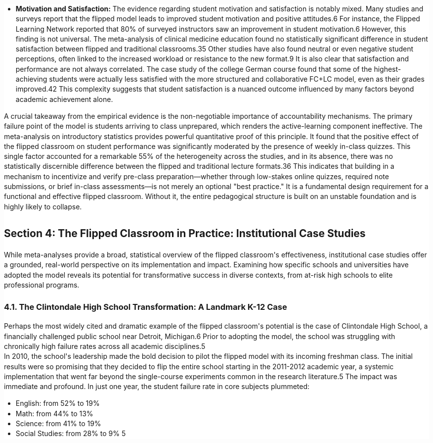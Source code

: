 * **Motivation and Satisfaction:** The evidence regarding student motivation and satisfaction is notably mixed. Many studies and surveys report that the flipped model leads to improved student motivation and positive attitudes.6 For instance, the Flipped Learning Network reported that 80% of surveyed instructors saw an improvement in student motivation.6 However, this finding is not universal. The meta-analysis of clinical medicine education found no statistically significant difference in student satisfaction between flipped and traditional classrooms.35 Other studies have also found neutral or even negative student perceptions, often linked to the increased workload or resistance to the new format.9 It is also clear that satisfaction and performance are not always correlated. The case study of the college German course found that some of the highest-achieving students were actually less satisfied with the more structured and collaborative FC+LC model, even as their grades improved.42 This complexity suggests that student satisfaction is a nuanced outcome influenced by many factors beyond academic achievement alone.

A crucial takeaway from the empirical evidence is the non-negotiable importance of accountability mechanisms. The primary failure point of the model is students arriving to class unprepared, which renders the active-learning component ineffective. The meta-analysis on introductory statistics provides powerful quantitative proof of this principle. It found that the positive effect of the flipped classroom on student performance was significantly moderated by the presence of weekly in-class quizzes. This single factor accounted for a remarkable 55% of the heterogeneity across the studies, and in its absence, there was no statistically discernible difference between the flipped and traditional lecture formats.36 This indicates that building in a mechanism to incentivize and verify pre-class preparation—whether through low-stakes online quizzes, required note submissions, or brief in-class assessments—is not merely an optional "best practice." It is a fundamental design requirement for a functional and effective flipped classroom. Without it, the entire pedagogical structure is built on an unstable foundation and is highly likely to collapse.

## **Section 4: The Flipped Classroom in Practice: Institutional Case Studies**

While meta-analyses provide a broad, statistical overview of the flipped classroom's effectiveness, institutional case studies offer a grounded, real-world perspective on its implementation and impact. Examining how specific schools and universities have adopted the model reveals its potential for transformative success in diverse contexts, from at-risk high schools to elite professional programs.

### **4.1. The Clintondale High School Transformation: A Landmark K-12 Case**

Perhaps the most widely cited and dramatic example of the flipped classroom's potential is the case of Clintondale High School, a financially challenged public school near Detroit, Michigan.6 Prior to adopting the model, the school was struggling with chronically high failure rates across all academic disciplines.5  
In 2010, the school's leadership made the bold decision to pilot the flipped model with its incoming freshman class. The initial results were so promising that they decided to flip the entire school starting in the 2011-2012 academic year, a systemic implementation that went far beyond the single-course experiments common in the research literature.5 The impact was immediate and profound. In just one year, the student failure rate in core subjects plummeted:

* English: from 52% to 19%  
* Math: from 44% to 13%  
* Science: from 41% to 19%  
* Social Studies: from 28% to 9% 5
